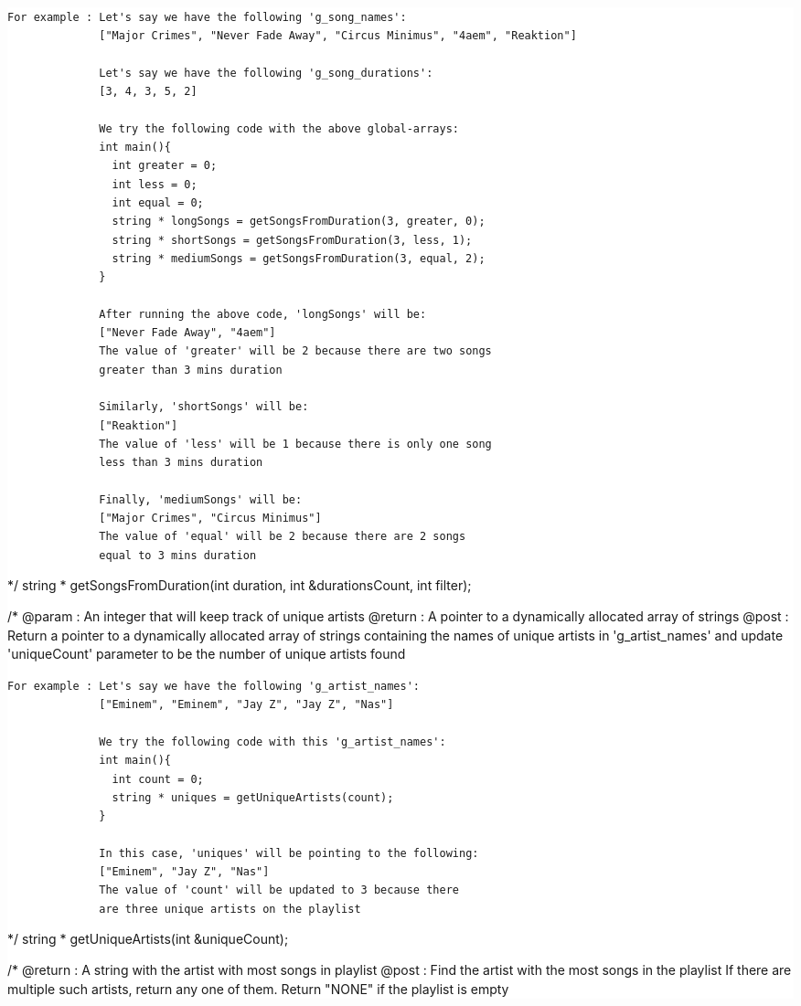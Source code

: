     For example : Let's say we have the following 'g_song_names':
                  ["Major Crimes", "Never Fade Away", "Circus Minimus", "4aem", "Reaktion"]

                  Let's say we have the following 'g_song_durations':
                  [3, 4, 3, 5, 2]

                  We try the following code with the above global-arrays:
                  int main(){
                    int greater = 0;
                    int less = 0;
                    int equal = 0;
                    string * longSongs = getSongsFromDuration(3, greater, 0);
                    string * shortSongs = getSongsFromDuration(3, less, 1);
                    string * mediumSongs = getSongsFromDuration(3, equal, 2);
                  }

                  After running the above code, 'longSongs' will be:
                  ["Never Fade Away", "4aem"]
                  The value of 'greater' will be 2 because there are two songs 
                  greater than 3 mins duration

                  Similarly, 'shortSongs' will be:
                  ["Reaktion"]
                  The value of 'less' will be 1 because there is only one song 
                  less than 3 mins duration

                  Finally, 'mediumSongs' will be:
                  ["Major Crimes", "Circus Minimus"]
                  The value of 'equal' will be 2 because there are 2 songs
                  equal to 3 mins duration      
*/
string * getSongsFromDuration(int duration, int &durationsCount, int filter);</div>
<div id="getUniqueArtists" class="code language-c++" onclick="selectText(this.id)" style="margin-bottom:10px;">/*
    @param      :   An integer that will keep track of unique artists
    @return     :   A pointer to a dynamically allocated array of strings 
    @post       :   Return a pointer to a dynamically allocated array of strings
                    containing the names of unique artists in 'g_artist_names'
                    and update 'uniqueCount' parameter to be the number of
                    unique artists found
    
    For example : Let's say we have the following 'g_artist_names':
                  ["Eminem", "Eminem", "Jay Z", "Jay Z", "Nas"]
                  
                  We try the following code with this 'g_artist_names':
                  int main(){
                    int count = 0;
                    string * uniques = getUniqueArtists(count);
                  }

                  In this case, 'uniques' will be pointing to the following:
                  ["Eminem", "Jay Z", "Nas"]
                  The value of 'count' will be updated to 3 because there
                  are three unique artists on the playlist     
*/
string * getUniqueArtists(int &uniqueCount);</div>
<div id="getFavoriteArtist" class="code language-c++" onclick="selectText(this.id)">/* 
    @return     :   A string with the artist with most songs in playlist
    @post       :   Find the artist with the most songs in the playlist
                    If there are multiple such artists, return any one of them.
                    Return "NONE" if the playlist is empty
